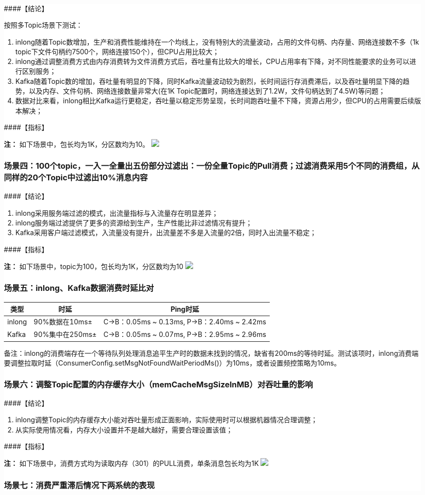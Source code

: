 ####【结论】

按照多Topic场景下测试：

1.  inlong随着Topic数增加，生产和消费性能维持在一个均线上，没有特别大的流量波动，占用的文件句柄、内存量、网络连接数不多（1k
    topic下文件句柄约7500个，网络连接150个），但CPU占用比较大；
2.  inlong通过调整消费方式由内存消费转为文件消费方式后，吞吐量有比较大的增长，CPU占用率有下降，对不同性能要求的业务可以进行区别服务；
3.  Kafka随着Topic数的增加，吞吐量有明显的下降，同时Kafka流量波动较为剧烈，长时间运行存消费滞后，以及吞吐量明显下降的趋势，以及内存、文件句柄、网络连接数量非常大(在1K
    Topic配置时，网络连接达到了1.2W，文件句柄达到了4.5W)等问题；
4.  数据对比来看，inlong相比Kafka运行更稳定，吞吐量以稳定形势呈现，长时间跑吞吐量不下降，资源占用少，但CPU的占用需要后续版本解决；

####【指标】

**注：** 如下场景中，包长均为1K，分区数均为10。
 ![](img/perf_scenario_3_index.png)

### 场景四：100个topic，一入一全量出五份部分过滤出：一份全量Topic的Pull消费；过滤消费采用5个不同的消费组，从同样的20个Topic中过滤出10%消息内容

####【结论】

1.  inlong采用服务端过滤的模式，出流量指标与入流量存在明显差异；
2.  inlong服务端过滤提供了更多的资源给到生产，生产性能比非过滤情况有提升；
3.  Kafka采用客户端过滤模式，入流量没有提升，出流量差不多是入流量的2倍，同时入出流量不稳定；

####【指标】

**注：** 如下场景中，topic为100，包长均为1K，分区数均为10
 ![](img/perf_scenario_4_index.png)

### 场景五：inlong、Kafka数据消费时延比对

| 类型   | 时延            | Ping时延                |
|---|---|---|
| inlong | 90%数据在10ms±  | C->B：0.05ms ~ 0.13ms, P->B：2.40ms ~ 2.42ms |
| Kafka  | 90%集中在250ms± | C->B：0.05ms ~ 0.07ms, P-\>B：2.95ms \~ 2.96ms |

备注：inlong的消费端存在一个等待队列处理消息追平生产时的数据未找到的情况，缺省有200ms的等待时延。测试该项时，inlong消费端要调整拉取时延（ConsumerConfig.setMsgNotFoundWaitPeriodMs()）为10ms，或者设置频控策略为10ms。

### 场景六：调整Topic配置的内存缓存大小（memCacheMsgSizeInMB）对吞吐量的影响

####【结论】

1.  inlong调整Topic的内存缓存大小能对吞吐量形成正面影响，实际使用时可以根据机器情况合理调整；
2.  从实际使用情况看，内存大小设置并不是越大越好，需要合理设置该值；

####【指标】

 **注：** 如下场景中，消费方式均为读取内存（301）的PULL消费，单条消息包长均为1K
 ![](img/perf_scenario_6_index.png)
 

### 场景七：消费严重滞后情况下两系统的表现
